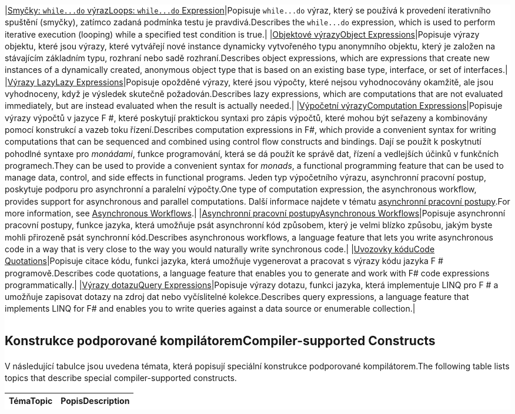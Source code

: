 |[<span data-ttu-id="8d7e8-259">Smyčky: `while...do` výraz</span><span class="sxs-lookup"><span data-stu-id="8d7e8-259">Loops: `while...do` Expression</span></span>](loops-while-do-expression.md)|<span data-ttu-id="8d7e8-260">Popisuje `while...do` výraz, který se používá k provedení iterativního spuštění (smyčky), zatímco zadaná podmínka testu je pravdivá.</span><span class="sxs-lookup"><span data-stu-id="8d7e8-260">Describes the `while...do` expression, which is used to perform iterative execution (looping) while a specified test condition is true.</span></span>|
|[<span data-ttu-id="8d7e8-261">Objektové výrazy</span><span class="sxs-lookup"><span data-stu-id="8d7e8-261">Object Expressions</span></span>](object-expressions.md)|<span data-ttu-id="8d7e8-262">Popisuje výrazy objektu, které jsou výrazy, které vytvářejí nové instance dynamicky vytvořeného typu anonymního objektu, který je založen na stávajícím základním typu, rozhraní nebo sadě rozhraní.</span><span class="sxs-lookup"><span data-stu-id="8d7e8-262">Describes object expressions, which are expressions that create new instances of a dynamically created, anonymous object type that is based on an existing base type, interface, or set of interfaces.</span></span>|
|[<span data-ttu-id="8d7e8-263">Výrazy Lazy</span><span class="sxs-lookup"><span data-stu-id="8d7e8-263">Lazy Expressions</span></span>](lazy-expressions.md)|<span data-ttu-id="8d7e8-264">Popisuje opožděné výrazy, které jsou výpočty, které nejsou vyhodnocovány okamžitě, ale jsou vyhodnoceny, když je výsledek skutečně požadován.</span><span class="sxs-lookup"><span data-stu-id="8d7e8-264">Describes lazy expressions, which are computations that are not evaluated immediately, but are instead evaluated when the result is actually needed.</span></span>|
|[<span data-ttu-id="8d7e8-265">Výpočetní výrazy</span><span class="sxs-lookup"><span data-stu-id="8d7e8-265">Computation Expressions</span></span>](computation-expressions.md)|<span data-ttu-id="8d7e8-266">Popisuje výrazy výpočtů v jazyce F #, které poskytují praktickou syntaxi pro zápis výpočtů, které mohou být seřazeny a kombinovány pomocí konstrukcí a vazeb toku řízení.</span><span class="sxs-lookup"><span data-stu-id="8d7e8-266">Describes computation expressions in F#, which provide a convenient syntax for writing computations that can be sequenced and combined using control flow constructs and bindings.</span></span> <span data-ttu-id="8d7e8-267">Dají se použít k poskytnutí pohodlné syntaxe pro *monádami*, funkce programování, která se dá použít ke správě dat, řízení a vedlejších účinků v funkčních programech.</span><span class="sxs-lookup"><span data-stu-id="8d7e8-267">They can be used to provide a convenient syntax for *monads*, a functional programming feature that can be used to manage data, control, and side effects in functional programs.</span></span> <span data-ttu-id="8d7e8-268">Jeden typ výpočetního výrazu, asynchronní pracovní postup, poskytuje podporu pro asynchronní a paralelní výpočty.</span><span class="sxs-lookup"><span data-stu-id="8d7e8-268">One type of computation expression, the asynchronous workflow, provides support for asynchronous and parallel computations.</span></span> <span data-ttu-id="8d7e8-269">Další informace najdete v tématu [asynchronní pracovní postupy](asynchronous-workflows.md).</span><span class="sxs-lookup"><span data-stu-id="8d7e8-269">For more information, see [Asynchronous Workflows](asynchronous-workflows.md).</span></span>|
|[<span data-ttu-id="8d7e8-270">Asynchronní pracovní postupy</span><span class="sxs-lookup"><span data-stu-id="8d7e8-270">Asynchronous Workflows</span></span>](asynchronous-workflows.md)|<span data-ttu-id="8d7e8-271">Popisuje asynchronní pracovní postupy, funkce jazyka, která umožňuje psát asynchronní kód způsobem, který je velmi blízko způsobu, jakým byste mohli přirozeně psát synchronní kód.</span><span class="sxs-lookup"><span data-stu-id="8d7e8-271">Describes asynchronous workflows, a language feature that lets you write asynchronous code in a way that is very close to the way you would naturally write synchronous code.</span></span>|
|[<span data-ttu-id="8d7e8-272">Uvozovky kódu</span><span class="sxs-lookup"><span data-stu-id="8d7e8-272">Code Quotations</span></span>](code-quotations.md)|<span data-ttu-id="8d7e8-273">Popisuje citace kódu, funkci jazyka, která umožňuje vygenerovat a pracovat s výrazy kódu jazyka F # programově.</span><span class="sxs-lookup"><span data-stu-id="8d7e8-273">Describes code quotations, a language feature that enables you to generate and work with F# code expressions programmatically.</span></span>|
|[<span data-ttu-id="8d7e8-274">Výrazy dotazu</span><span class="sxs-lookup"><span data-stu-id="8d7e8-274">Query Expressions</span></span>](query-expressions.md)|<span data-ttu-id="8d7e8-275">Popisuje výrazy dotazu, funkci jazyka, která implementuje LINQ pro F # a umožňuje zapisovat dotazy na zdroj dat nebo vyčíslitelné kolekce.</span><span class="sxs-lookup"><span data-stu-id="8d7e8-275">Describes query expressions, a language feature that implements LINQ for F# and enables you to write queries against a data source or enumerable collection.</span></span>|

## <a name="compiler-supported-constructs"></a><span data-ttu-id="8d7e8-276">Konstrukce podporované kompilátorem</span><span class="sxs-lookup"><span data-stu-id="8d7e8-276">Compiler-supported Constructs</span></span>

<span data-ttu-id="8d7e8-277">V následující tabulce jsou uvedena témata, která popisují speciální konstrukce podporované kompilátorem.</span><span class="sxs-lookup"><span data-stu-id="8d7e8-277">The following table lists topics that describe special compiler-supported constructs.</span></span>

|<span data-ttu-id="8d7e8-278">Téma</span><span class="sxs-lookup"><span data-stu-id="8d7e8-278">Topic</span></span>|<span data-ttu-id="8d7e8-279">Popis</span><span class="sxs-lookup"><span data-stu-id="8d7e8-279">Description</span></span>|
|-----|-----------|